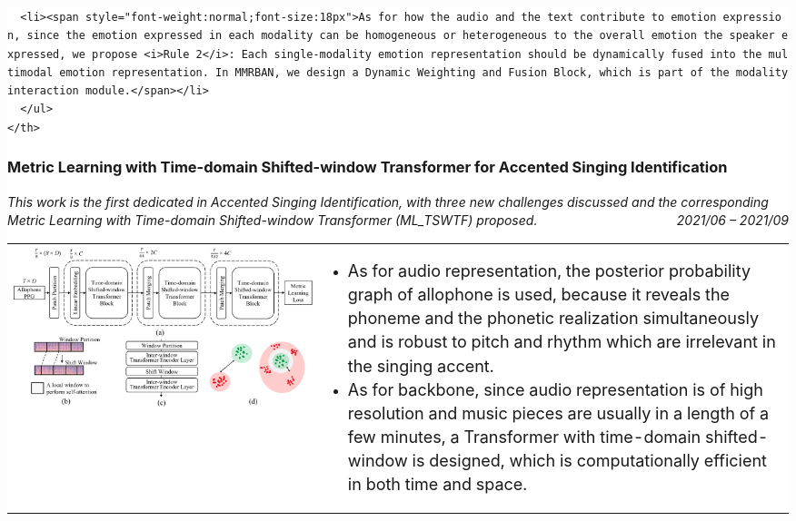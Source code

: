      <li><span style="font-weight:normal;font-size:18px">As for how the audio and the text contribute to emotion expression, since the emotion expressed in each modality can be homogeneous or heterogeneous to the overall emotion the speaker expressed, we propose <i>Rule 2</i>: Each single-modality emotion representation should be dynamically fused into the multimodal emotion representation. In MMRBAN, we design a Dynamic Weighting and Fusion Block, which is part of the modality interaction module.</span></li>
      </ul>
    </th>
  </tr> 
</table>


### Metric Learning with Time-domain Shifted-window Transformer for Accented Singing Identification
<p style="text-align:left;">
    <i>This work is the first dedicated in Accented Singing Identification, with three new challenges discussed and the corresponding Metric Learning with Time-domain Shifted-window Transformer (ML_TSWTF) proposed.</i>
    <span style="float:right;">
        <i>2021/06 – 2021/09</i>
    </span>
</p>

<table style="width:100%">
  <tr>
    <th width="40%">
      <img src="../images/mlswintf_ASID.png" width="400"/>
    </th>
    <th style="text-align:left" width="60%">
      <ul>
      <li><span style="font-weight:normal;font-size:18px">As for audio representation, the posterior probability graph of allophone is used, because it reveals the phoneme and the phonetic realization simultaneously and is robust to pitch and rhythm which are irrelevant in the singing accent.</span></li>
      <li><span style="font-weight:normal;font-size:18px">As for backbone, since audio representation is of high resolution and music pieces are usually in a length of a few minutes, a Transformer with time-domain shifted-window is designed, which is computationally efficient in both time and space.</span></li>